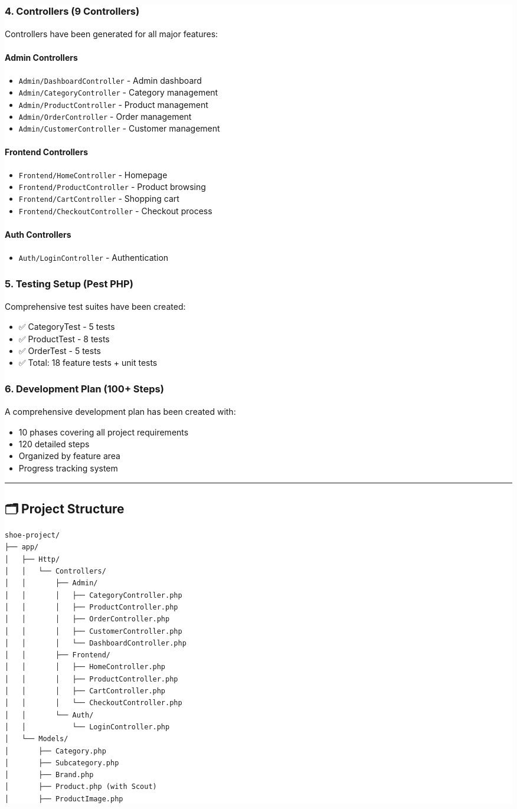 ### 4. **Controllers** (9 Controllers)

Controllers have been generated for all major features:

#### Admin Controllers
- `Admin/DashboardController` - Admin dashboard
- `Admin/CategoryController` - Category management
- `Admin/ProductController` - Product management
- `Admin/OrderController` - Order management
- `Admin/CustomerController` - Customer management

#### Frontend Controllers
- `Frontend/HomeController` - Homepage
- `Frontend/ProductController` - Product browsing
- `Frontend/CartController` - Shopping cart
- `Frontend/CheckoutController` - Checkout process

#### Auth Controllers
- `Auth/LoginController` - Authentication

### 5. **Testing Setup** (Pest PHP)

Comprehensive test suites have been created:
- ✅ CategoryTest - 5 tests
- ✅ ProductTest - 8 tests
- ✅ OrderTest - 5 tests
- ✅ Total: 18 feature tests + unit tests

### 6. **Development Plan** (100+ Steps)

A comprehensive development plan has been created with:
- 10 phases covering all project requirements
- 120 detailed steps
- Organized by feature area
- Progress tracking system

---

## 🗂️ Project Structure

```
shoe-project/
├── app/
│   ├── Http/
│   │   └── Controllers/
│   │       ├── Admin/
│   │       │   ├── CategoryController.php
│   │       │   ├── ProductController.php
│   │       │   ├── OrderController.php
│   │       │   ├── CustomerController.php
│   │       │   └── DashboardController.php
│   │       ├── Frontend/
│   │       │   ├── HomeController.php
│   │       │   ├── ProductController.php
│   │       │   ├── CartController.php
│   │       │   └── CheckoutController.php
│   │       └── Auth/
│   │           └── LoginController.php
│   └── Models/
│       ├── Category.php
│       ├── Subcategory.php
│       ├── Brand.php
│       ├── Product.php (with Scout)
│       ├── ProductImage.php
```